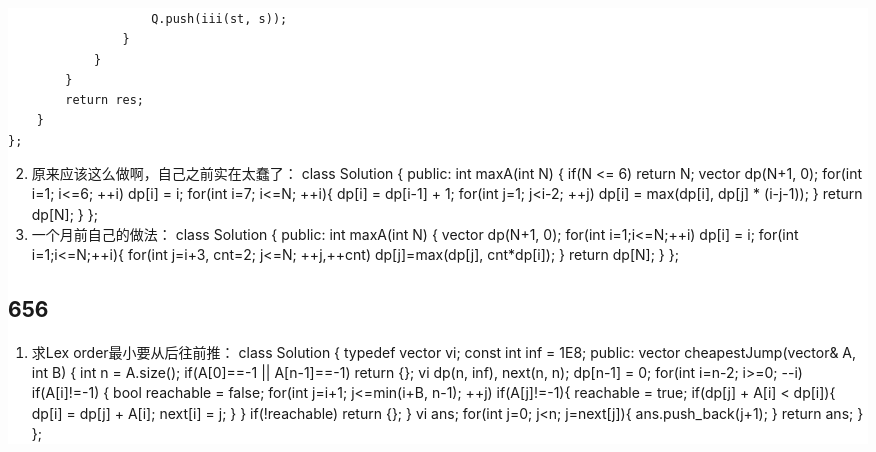                         Q.push(iii(st, s));
                    }
                }
            }
            return res;
        }
    };
2. 原来应该这么做啊，自己之前实在太蠢了：
    class Solution {
    public:
        int maxA(int N) {
            if(N <= 6) return N;
            vector<int> dp(N+1, 0);
            for(int i=1; i<=6; ++i) dp[i] = i;
            for(int i=7; i<=N; ++i){
                dp[i] = dp[i-1] + 1;
                for(int j=1; j<i-2; ++j) dp[i] = max(dp[i], dp[j] * (i-j-1));
            }
            return dp[N];
        }
    };
3. 一个月前自己的做法：
    class Solution {
    public:
        int maxA(int N) {
            vector<int> dp(N+1, 0);
            for(int i=1;i<=N;++i) dp[i] = i;
            for(int i=1;i<=N;++i){
                for(int j=i+3, cnt=2; j<=N; ++j,++cnt) dp[j]=max(dp[j], cnt*dp[i]);
            }
            return dp[N];
        }
    };
## **656**
1. 求Lex order最小要从后往前推：
    class Solution {
        typedef vector<int> vi;
        const int inf = 1E8;
    public:
        vector<int> cheapestJump(vector<int>& A, int B) {
            int n = A.size();
            if(A[0]==-1 || A[n-1]==-1) return {};
            vi dp(n, inf), next(n, n);
            dp[n-1] = 0;
            for(int i=n-2; i>=0; --i) if(A[i]!=-1) {
                bool reachable = false;
                for(int j=i+1; j<=min(i+B, n-1); ++j) if(A[j]!=-1){
                    reachable = true;
                    if(dp[j] + A[i] < dp[i]){
                        dp[i] = dp[j] + A[i];
                        next[i] = j;
                    }
                }
                if(!reachable) return {};
            }
            vi ans;
            for(int j=0; j<n; j=next[j]){
                ans.push_back(j+1);
            }
            return ans;
        }
    };